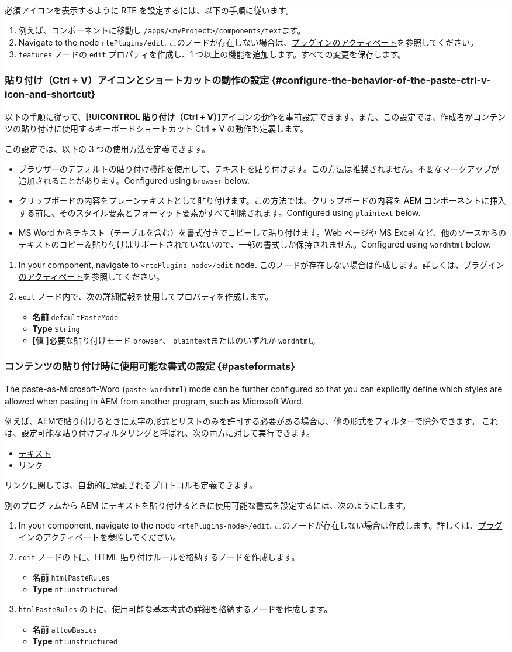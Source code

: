 必須アイコンを表示するように RTE を設定するには、以下の手順に従います。

1. 例えば、コンポーネントに移動し `/apps/<myProject>/components/text`ます。
1. Navigate to the node `rtePlugins/edit`. このノードが存在しない場合は、[プラグインのアクティベート](#activateplugin)を参照してください。
1. `features` ノードの `edit` プロパティを作成し、1 つ以上の機能を追加します。すべての変更を保存します。

### 貼り付け（Ctrl + V）アイコンとショートカットの動作の設定 {#configure-the-behavior-of-the-paste-ctrl-v-icon-and-shortcut}

以下の手順に従って、**[!UICONTROL 貼り付け（Ctrl + V）]**&#x200B;アイコンの動作を事前設定できます。また、この設定では、作成者がコンテンツの貼り付けに使用するキーボードショートカット Ctrl + V の動作も定義します。

この設定では、以下の 3 つの使用方法を定義できます。

* ブラウザーのデフォルトの貼り付け機能を使用して、テキストを貼り付けます。この方法は推奨されません。不要なマークアップが追加されることがあります。Configured using `browser` below.

* クリップボードの内容をプレーンテキストとして貼り付けます。この方法では、クリップボードの内容を AEM コンポーネントに挿入する前に、そのスタイル要素とフォーマット要素がすべて削除されます。Configured using `plaintext` below.

* MS Word からテキスト（テーブルを含む）を書式付きでコピーして貼り付けます。Web ページや MS Excel など、他のソースからのテキストのコピー＆貼り付けはサポートされていないので、一部の書式しか保持されません。Configured using `wordhtml` below.

1. In your component, navigate to `<rtePlugins-node>/edit` node. このノードが存在しない場合は作成します。詳しくは、[プラグインのアクティベート](#activateplugin)を参照してください。
1. `edit` ノード内で、次の詳細情報を使用してプロパティを作成します。

   * **名前** `defaultPasteMode`
   * **Type** `String`
   * **[値** ]必要な貼り付けモード `browser`、 `plaintext`またはのいずれか `wordhtml`。

### コンテンツの貼り付け時に使用可能な書式の設定 {#pasteformats}

The paste-as-Microsoft-Word (`paste-wordhtml`) mode can be further configured so that you can explicitly define which styles are allowed when pasting in AEM from another program, such as Microsoft Word.

例えば、AEMで貼り付けるときに太字の形式とリストのみを許可する必要がある場合は、他の形式をフィルターで除外できます。 これは、設定可能な貼り付けフィルタリングと呼ばれ、次の両方に対して実行できます。

* [テキスト](#pastemodes)
* [リンク](#linkstyles)

リンクに関しては、自動的に承認されるプロトコルも定義できます。

別のプログラムから AEM にテキストを貼り付けるときに使用可能な書式を設定するには、次のようにします。

1. In your component, navigate to the node `<rtePlugins-node>/edit`. このノードが存在しない場合は作成します。詳しくは、[プラグインのアクティベート](#activateplugin)を参照してください。
1. `edit` ノードの下に、HTML 貼り付けルールを格納するノードを作成します。

   * **名前** `htmlPasteRules`
   * **Type** `nt:unstructured`

1. `htmlPasteRules` の下に、使用可能な基本書式の詳細を格納するノードを作成します。

   * **名前** `allowBasics`
   * **Type** `nt:unstructured`
